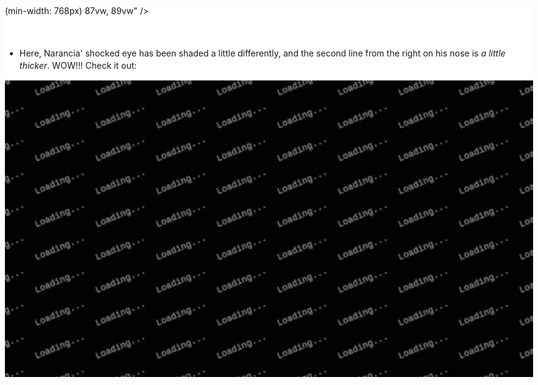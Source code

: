   (min-width: 768px) 87vw,
  89vw" />
</div>

<br>

- Here, Narancia' shocked eye has been shaded a little differently, and the second line from the right on his nose is _a little thicker_. WOW!!! Check it out:

<div id="container1" class="twentytwenty-container">
 <img width="100%" height="100%" class="lazyload" src="./../images/loading.jpg"
  data-src="./../images/VA11/tv-09704-1090px.jpg"
  data-srcset="./../images/VA11/tv-09704-512px.jpg 512w,
  ./../images/VA11/tv-09704-768px.jpg 768w,
  ./../images/VA11/tv-09704-1090px.jpg 1090w"
  sizes="(min-width: 1218px) 1090px,
  (min-width: 768px) 87vw,
  89vw" />